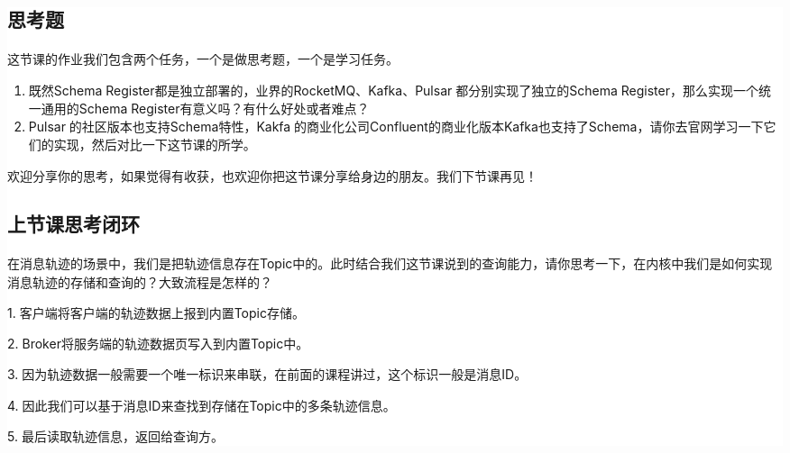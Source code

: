 ## 思考题

这节课的作业我们包含两个任务，一个是做思考题，一个是学习任务。

1. 既然Schema Register都是独立部署的，业界的RocketMQ、Kafka、Pulsar 都分别实现了独立的Schema Register，那么实现一个统一通用的Schema Register有意义吗？有什么好处或者难点？
2. Pulsar 的社区版本也支持Schema特性，Kakfa 的商业化公司Confluent的商业化版本Kafka也支持了Schema，请你去官网学习一下它们的实现，然后对比一下这节课的所学。

欢迎分享你的思考，如果觉得有收获，也欢迎你把这节课分享给身边的朋友。我们下节课再见！

## 上节课思考闭环

在消息轨迹的场景中，我们是把轨迹信息存在Topic中的。此时结合我们这节课说到的查询能力，请你思考一下，在内核中我们是如何实现消息轨迹的存储和查询的？大致流程是怎样的？

1\. 客户端将客户端的轨迹数据上报到内置Topic存储。

2\. Broker将服务端的轨迹数据页写入到内置Topic中。

3\. 因为轨迹数据一般需要一个唯一标识来串联，在前面的课程讲过，这个标识一般是消息ID。

4\. 因此我们可以基于消息ID来查找到存储在Topic中的多条轨迹信息。

5\. 最后读取轨迹信息，返回给查询方。